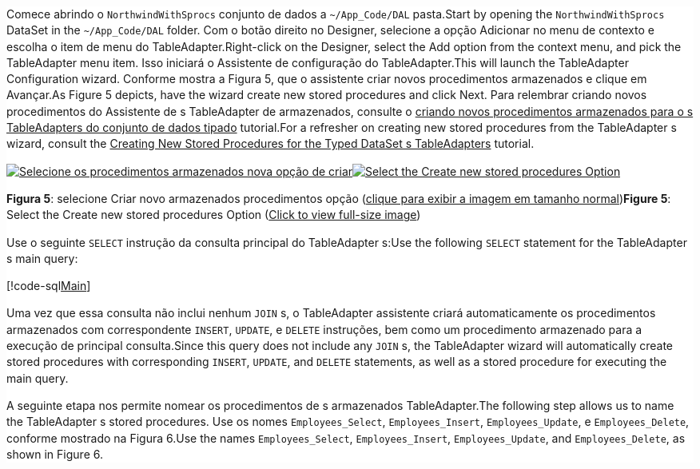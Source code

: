 <span data-ttu-id="60a02-180">Comece abrindo o `NorthwindWithSprocs` conjunto de dados a `~/App_Code/DAL` pasta.</span><span class="sxs-lookup"><span data-stu-id="60a02-180">Start by opening the `NorthwindWithSprocs` DataSet in the `~/App_Code/DAL` folder.</span></span> <span data-ttu-id="60a02-181">Com o botão direito no Designer, selecione a opção Adicionar no menu de contexto e escolha o item de menu do TableAdapter.</span><span class="sxs-lookup"><span data-stu-id="60a02-181">Right-click on the Designer, select the Add option from the context menu, and pick the TableAdapter menu item.</span></span> <span data-ttu-id="60a02-182">Isso iniciará o Assistente de configuração do TableAdapter.</span><span class="sxs-lookup"><span data-stu-id="60a02-182">This will launch the TableAdapter Configuration wizard.</span></span> <span data-ttu-id="60a02-183">Conforme mostra a Figura 5, que o assistente criar novos procedimentos armazenados e clique em Avançar.</span><span class="sxs-lookup"><span data-stu-id="60a02-183">As Figure 5 depicts, have the wizard create new stored procedures and click Next.</span></span> <span data-ttu-id="60a02-184">Para relembrar criando novos procedimentos do Assistente de s TableAdapter de armazenados, consulte o [criando novos procedimentos armazenados para o s TableAdapters do conjunto de dados tipado](creating-new-stored-procedures-for-the-typed-dataset-s-tableadapters-vb.md) tutorial.</span><span class="sxs-lookup"><span data-stu-id="60a02-184">For a refresher on creating new stored procedures from the TableAdapter s wizard, consult the [Creating New Stored Procedures for the Typed DataSet s TableAdapters](creating-new-stored-procedures-for-the-typed-dataset-s-tableadapters-vb.md) tutorial.</span></span>


<span data-ttu-id="60a02-185">[![Selecione os procedimentos armazenados nova opção de criar](updating-the-tableadapter-to-use-joins-vb/_static/image10.png)](updating-the-tableadapter-to-use-joins-vb/_static/image9.png)</span><span class="sxs-lookup"><span data-stu-id="60a02-185">[![Select the Create new stored procedures Option](updating-the-tableadapter-to-use-joins-vb/_static/image10.png)](updating-the-tableadapter-to-use-joins-vb/_static/image9.png)</span></span>

<span data-ttu-id="60a02-186">**Figura 5**: selecione Criar novo armazenados procedimentos opção ([clique para exibir a imagem em tamanho normal](updating-the-tableadapter-to-use-joins-vb/_static/image11.png))</span><span class="sxs-lookup"><span data-stu-id="60a02-186">**Figure 5**: Select the Create new stored procedures Option ([Click to view full-size image](updating-the-tableadapter-to-use-joins-vb/_static/image11.png))</span></span>


<span data-ttu-id="60a02-187">Use o seguinte `SELECT` instrução da consulta principal do TableAdapter s:</span><span class="sxs-lookup"><span data-stu-id="60a02-187">Use the following `SELECT` statement for the TableAdapter s main query:</span></span>


[!code-sql[Main](updating-the-tableadapter-to-use-joins-vb/samples/sample4.sql)]

<span data-ttu-id="60a02-188">Uma vez que essa consulta não inclui nenhum `JOIN` s, o TableAdapter assistente criará automaticamente os procedimentos armazenados com correspondente `INSERT`, `UPDATE`, e `DELETE` instruções, bem como um procedimento armazenado para a execução de principal consulta.</span><span class="sxs-lookup"><span data-stu-id="60a02-188">Since this query does not include any `JOIN` s, the TableAdapter wizard will automatically create stored procedures with corresponding `INSERT`, `UPDATE`, and `DELETE` statements, as well as a stored procedure for executing the main query.</span></span>

<span data-ttu-id="60a02-189">A seguinte etapa nos permite nomear os procedimentos de s armazenados TableAdapter.</span><span class="sxs-lookup"><span data-stu-id="60a02-189">The following step allows us to name the TableAdapter s stored procedures.</span></span> <span data-ttu-id="60a02-190">Use os nomes `Employees_Select`, `Employees_Insert`, `Employees_Update`, e `Employees_Delete`, conforme mostrado na Figura 6.</span><span class="sxs-lookup"><span data-stu-id="60a02-190">Use the names `Employees_Select`, `Employees_Insert`, `Employees_Update`, and `Employees_Delete`, as shown in Figure 6.</span></span>
